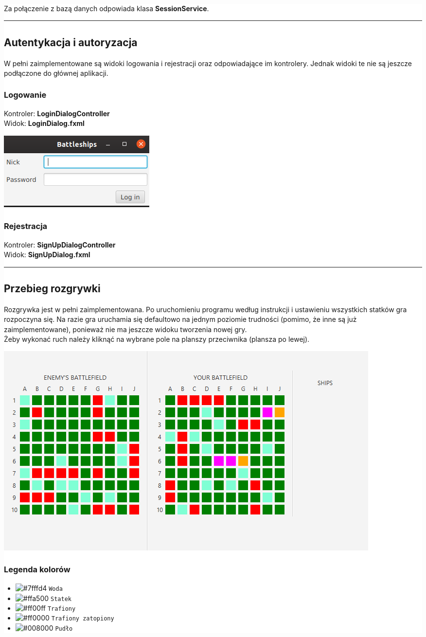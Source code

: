 Za połączenie z bazą danych odpowiada klasa **SessionService**.

---
## Autentykacja i autoryzacja
W pełni zaimplementowane są widoki logowania i rejestracji oraz odpowiadające im kontrolery.
Jednak widoki te nie są jeszcze podłączone do głównej aplikacji.

### Logowanie
Kontroler: **LoginDialogController**   
Widok: **LoginDialog.fxml**

![](image/login.png)


### Rejestracja
Kontroler: **SignUpDialogController**   
Widok: **SignUpDialog.fxml**   


---
## Przebieg rozgrywki
Rozgrywka jest w pełni zaimplementowana. Po uruchomieniu programu według instrukcji i ustawieniu wszystkich statków gra rozpoczyna się. Na razie gra uruchamia się defaultowo na jednym poziomie trudności (pomimo, że inne są już zaimplementowane), ponieważ nie ma jeszcze widoku tworzenia nowej gry.   
Żeby wykonać ruch należy kliknąć na wybrane pole na planszy przeciwnika (plansza po lewej).

![](image/game.png)
### Legenda kolorów
- ![#7fffd4](https://placehold.it/15/7fffd4/000000?text=+) `Woda`
- ![#ffa500](https://placehold.it/15/ffa500/000000?text=+) `Statek`
- ![#ff00ff](https://placehold.it/15/ff00ff/000000?text=+) `Trafiony`
- ![#ff0000](https://placehold.it/15/ff0000/000000?text=+) `Trafiony zatopiony`
- ![#008000](https://placehold.it/15/008000/000000?text=+) `Pudło`

